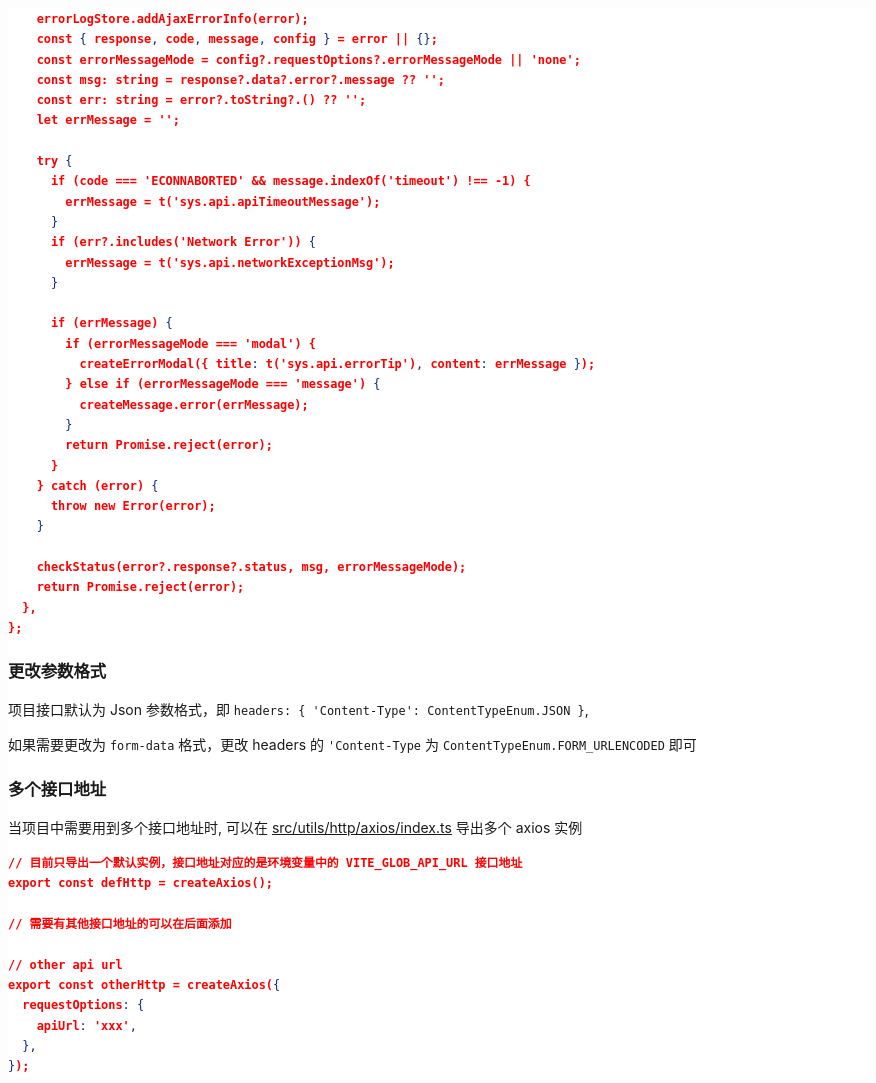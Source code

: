 ```json
    errorLogStore.addAjaxErrorInfo(error);
    const { response, code, message, config } = error || {};
    const errorMessageMode = config?.requestOptions?.errorMessageMode || 'none';
    const msg: string = response?.data?.error?.message ?? '';
    const err: string = error?.toString?.() ?? '';
    let errMessage = '';

    try {
      if (code === 'ECONNABORTED' && message.indexOf('timeout') !== -1) {
        errMessage = t('sys.api.apiTimeoutMessage');
      }
      if (err?.includes('Network Error')) {
        errMessage = t('sys.api.networkExceptionMsg');
      }

      if (errMessage) {
        if (errorMessageMode === 'modal') {
          createErrorModal({ title: t('sys.api.errorTip'), content: errMessage });
        } else if (errorMessageMode === 'message') {
          createMessage.error(errMessage);
        }
        return Promise.reject(error);
      }
    } catch (error) {
      throw new Error(error);
    }

    checkStatus(error?.response?.status, msg, errorMessageMode);
    return Promise.reject(error);
  },
};
```

### 更改参数格式

项目接口默认为 Json 参数格式，即 `headers: { 'Content-Type': ContentTypeEnum.JSON }`,

如果需要更改为 `form-data` 格式，更改 headers 的 `'Content-Type` 为 `ContentTypeEnum.FORM_URLENCODED` 即可

### 多个接口地址

当项目中需要用到多个接口地址时, 可以在 [src/utils/http/axios/index.ts](https://github.com/vbenjs/vue-vben-admin/tree/main/src/utils/http/axios/index.ts) 导出多个 axios 实例

```json
// 目前只导出一个默认实例，接口地址对应的是环境变量中的 VITE_GLOB_API_URL 接口地址
export const defHttp = createAxios();

// 需要有其他接口地址的可以在后面添加

// other api url
export const otherHttp = createAxios({
  requestOptions: {
    apiUrl: 'xxx',
  },
});
```
